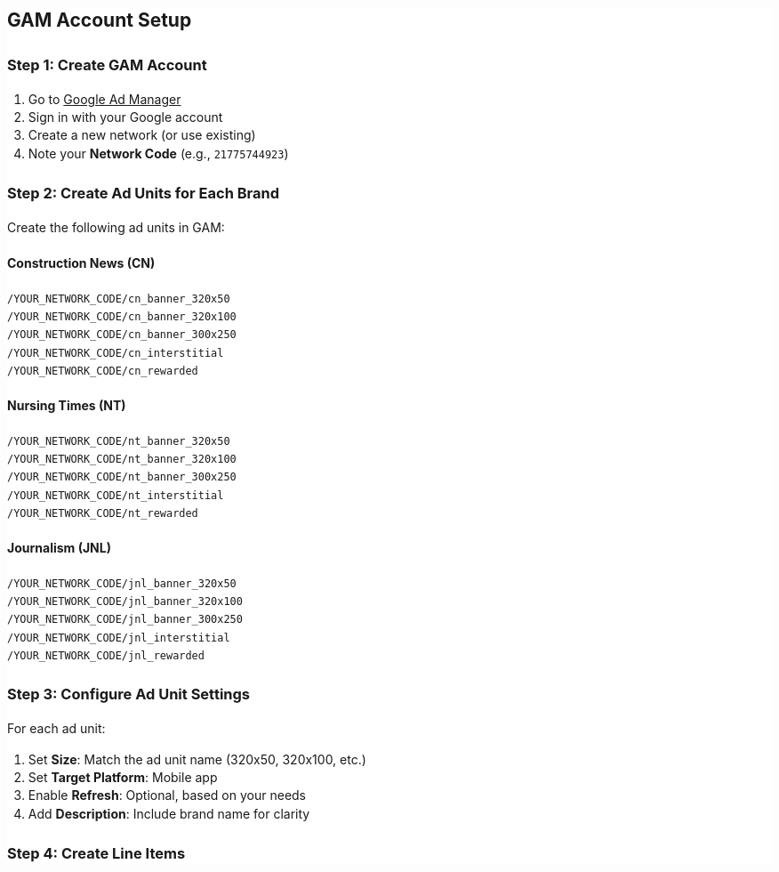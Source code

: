 
## GAM Account Setup

### Step 1: Create GAM Account

1. Go to [Google Ad Manager](https://admanager.google.com/)
2. Sign in with your Google account
3. Create a new network (or use existing)
4. Note your **Network Code** (e.g., `21775744923`)

### Step 2: Create Ad Units for Each Brand

Create the following ad units in GAM:

#### Construction News (CN)

```
/YOUR_NETWORK_CODE/cn_banner_320x50
/YOUR_NETWORK_CODE/cn_banner_320x100
/YOUR_NETWORK_CODE/cn_banner_300x250
/YOUR_NETWORK_CODE/cn_interstitial
/YOUR_NETWORK_CODE/cn_rewarded
```

#### Nursing Times (NT)

```
/YOUR_NETWORK_CODE/nt_banner_320x50
/YOUR_NETWORK_CODE/nt_banner_320x100
/YOUR_NETWORK_CODE/nt_banner_300x250
/YOUR_NETWORK_CODE/nt_interstitial
/YOUR_NETWORK_CODE/nt_rewarded
```

#### Journalism (JNL)

```
/YOUR_NETWORK_CODE/jnl_banner_320x50
/YOUR_NETWORK_CODE/jnl_banner_320x100
/YOUR_NETWORK_CODE/jnl_banner_300x250
/YOUR_NETWORK_CODE/jnl_interstitial
/YOUR_NETWORK_CODE/jnl_rewarded
```

### Step 3: Configure Ad Unit Settings

For each ad unit:

1. Set **Size**: Match the ad unit name (320x50, 320x100, etc.)
2. Set **Target Platform**: Mobile app
3. Enable **Refresh**: Optional, based on your needs
4. Add **Description**: Include brand name for clarity

### Step 4: Create Line Items
